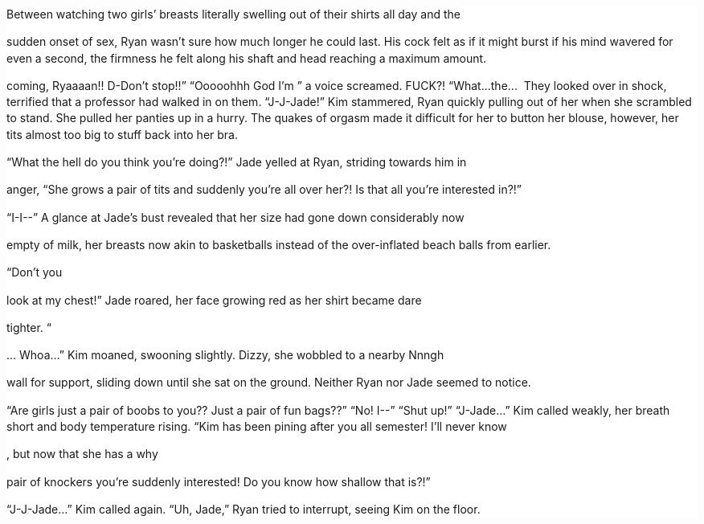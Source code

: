 Between watching two girls’ breasts literally swelling out of their shirts all day and the 

sudden onset of sex, Ryan wasn’t sure how much longer he could last. His cock felt as if it might 
burst if his mind wavered for even a second, the firmness he felt along his shaft and head 
reaching a maximum amount. 

coming, Ryaaaan!! D-Don’t stop!!” 
“Ooooohhh God I’m 
” a voice screamed. 
FUCK?!
“What...the...
​
They looked over in shock, terrified that a professor had walked in on them. 
“J-J-Jade!” Kim stammered, Ryan quickly pulling out of her when she scrambled to 
stand. She pulled her panties up in a hurry. The quakes of orgasm made it difficult for her to 
button her blouse, however, her tits almost too big to stuff back into her bra. 

“What the hell do you think you’re doing?!” Jade yelled at Ryan, striding towards him in 

anger, “She grows a pair of tits and suddenly you’re all over her?! Is that all you’re interested 
in?!” 

“I-I--” A glance at Jade’s bust revealed that her size had gone down considerably now 

empty of milk, her breasts now akin to basketballs instead of the over-inflated beach balls from 
earlier. 

“Don’t you 

 look at my chest!” Jade roared, her face growing red as her shirt became 
dare
​

tighter. 
“

… Whoa…” Kim moaned, swooning slightly. Dizzy, she wobbled to a nearby 
Nnngh
​

wall for support, sliding down until she sat on the ground. Neither Ryan nor Jade seemed to 
notice. 

“Are girls just a pair of boobs to you?? Just a pair of fun bags??” 
“No! I--” 
“Shut up!” 
“J-Jade…” Kim called weakly, her breath short and body temperature rising. 
“Kim has been pining after you all semester! I’ll never know 

, but now that she has a 
why
​

pair of knockers you’re suddenly interested! Do you know how shallow that is?!” 

“J-J-Jade…” Kim called again. 
“Uh, Jade,” Ryan tried to interrupt, seeing Kim on the floor. 
